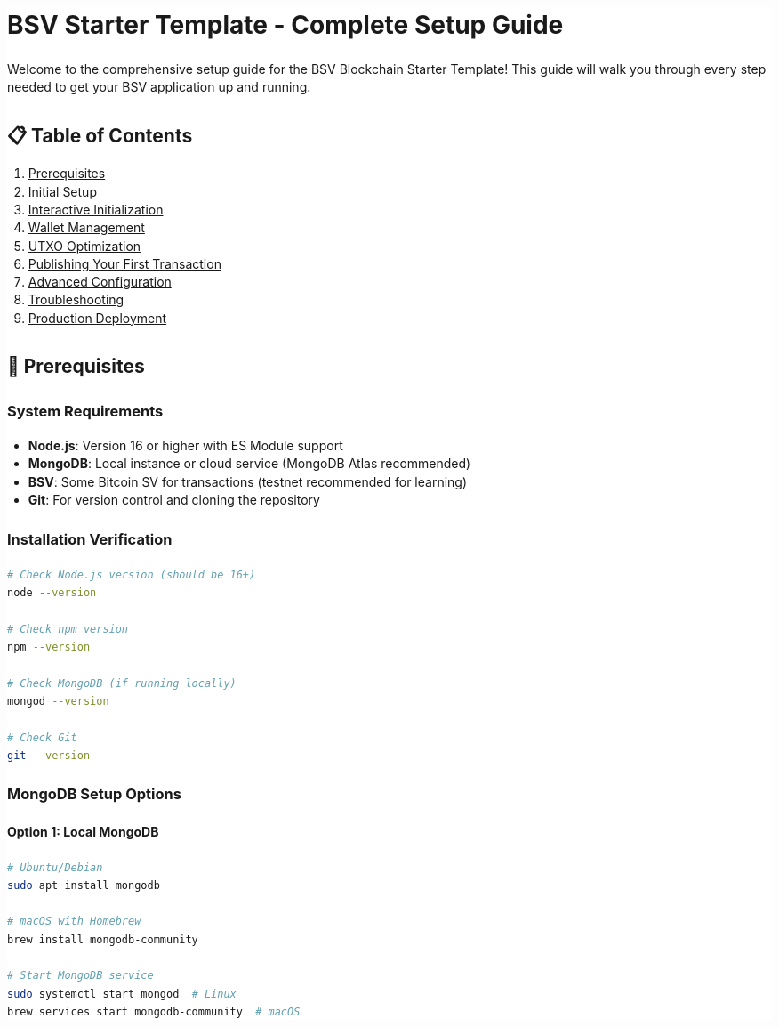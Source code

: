 # BSV Starter Template - Complete Setup Guide

Welcome to the comprehensive setup guide for the BSV Blockchain Starter Template! This guide will walk you through every step needed to get your BSV application up and running.

## 📋 Table of Contents

1. [Prerequisites](#prerequisites)
2. [Initial Setup](#initial-setup)
3. [Interactive Initialization](#interactive-initialization)
4. [Wallet Management](#wallet-management)
5. [UTXO Optimization](#utxo-optimization)
6. [Publishing Your First Transaction](#publishing-your-first-transaction)
7. [Advanced Configuration](#advanced-configuration)
8. [Troubleshooting](#troubleshooting)
9. [Production Deployment](#production-deployment)

## 🔧 Prerequisites

### System Requirements

- **Node.js**: Version 16 or higher with ES Module support
- **MongoDB**: Local instance or cloud service (MongoDB Atlas recommended)
- **BSV**: Some Bitcoin SV for transactions (testnet recommended for learning)
- **Git**: For version control and cloning the repository

### Installation Verification

```bash
# Check Node.js version (should be 16+)
node --version

# Check npm version
npm --version

# Check MongoDB (if running locally)
mongod --version

# Check Git
git --version
```

### MongoDB Setup Options

#### Option 1: Local MongoDB
```bash
# Ubuntu/Debian
sudo apt install mongodb

# macOS with Homebrew
brew install mongodb-community

# Start MongoDB service
sudo systemctl start mongod  # Linux
brew services start mongodb-community  # macOS
```
